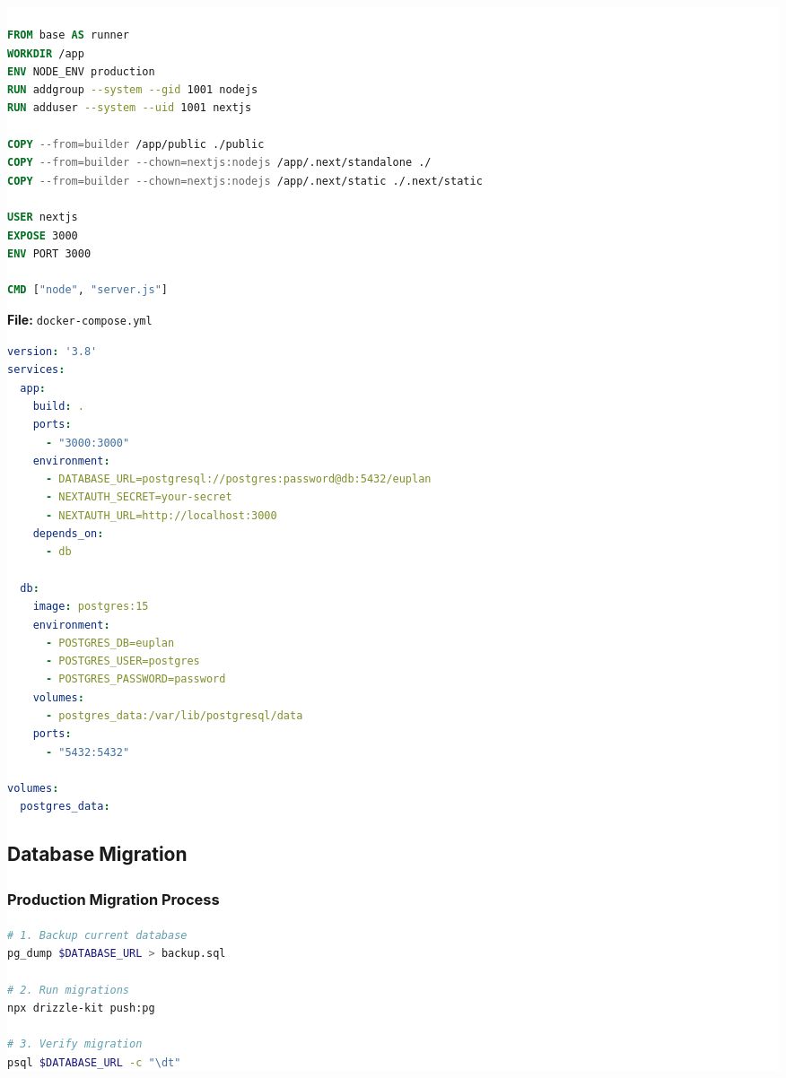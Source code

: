 ```dockerfile

FROM base AS runner
WORKDIR /app
ENV NODE_ENV production
RUN addgroup --system --gid 1001 nodejs
RUN adduser --system --uid 1001 nextjs

COPY --from=builder /app/public ./public
COPY --from=builder --chown=nextjs:nodejs /app/.next/standalone ./
COPY --from=builder --chown=nextjs:nodejs /app/.next/static ./.next/static

USER nextjs
EXPOSE 3000
ENV PORT 3000

CMD ["node", "server.js"]
```

**File:** `docker-compose.yml`
```yaml
version: '3.8'
services:
  app:
    build: .
    ports:
      - "3000:3000"
    environment:
      - DATABASE_URL=postgresql://postgres:password@db:5432/euplan
      - NEXTAUTH_SECRET=your-secret
      - NEXTAUTH_URL=http://localhost:3000
    depends_on:
      - db

  db:
    image: postgres:15
    environment:
      - POSTGRES_DB=euplan
      - POSTGRES_USER=postgres
      - POSTGRES_PASSWORD=password
    volumes:
      - postgres_data:/var/lib/postgresql/data
    ports:
      - "5432:5432"

volumes:
  postgres_data:
```

## Database Migration

### Production Migration Process
```bash
# 1. Backup current database
pg_dump $DATABASE_URL > backup.sql

# 2. Run migrations
npx drizzle-kit push:pg

# 3. Verify migration
psql $DATABASE_URL -c "\dt"
```

